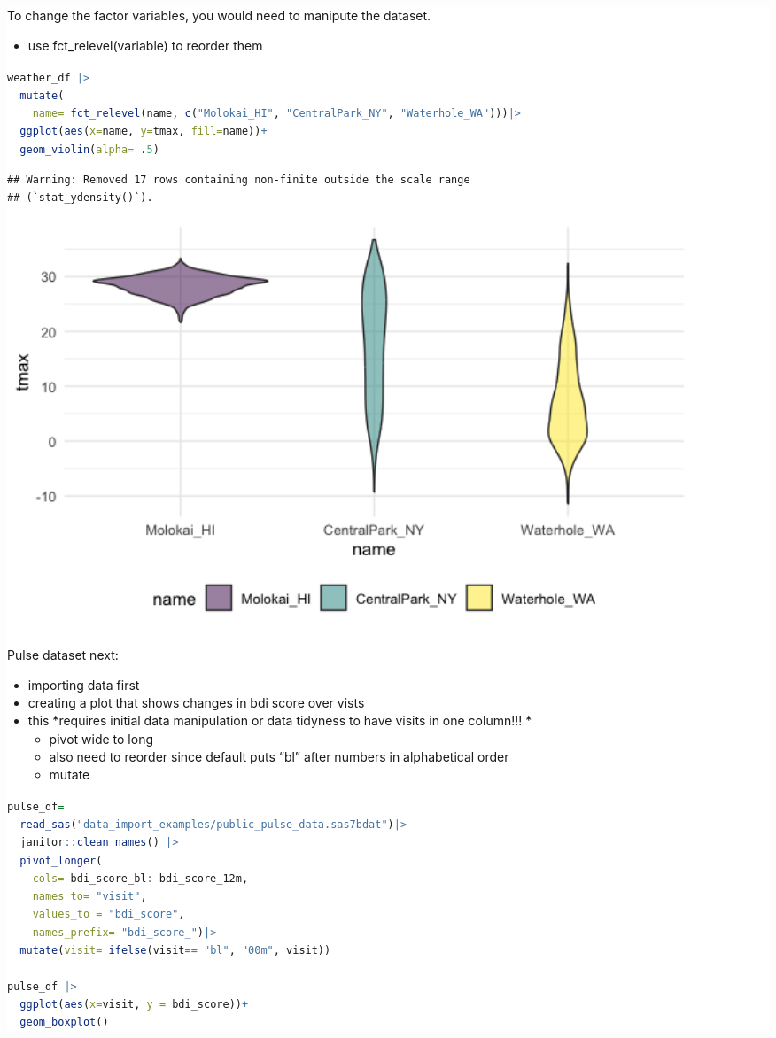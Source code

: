 To change the factor variables, you would need to manipute the dataset.

- use fct_relevel(variable) to reorder them

``` r
weather_df |> 
  mutate(
    name= fct_relevel(name, c("Molokai_HI", "CentralPark_NY", "Waterhole_WA")))|>
  ggplot(aes(x=name, y=tmax, fill=name))+ 
  geom_violin(alpha= .5)
```

    ## Warning: Removed 17 rows containing non-finite outside the scale range
    ## (`stat_ydensity()`).

<img src="Visualization_2_files/figure-gfm/unnamed-chunk-15-1.png" width="90%" />

Pulse dataset next:

- importing data first
- creating a plot that shows changes in bdi score over vists
- this *requires initial data manipulation or data tidyness to have
  visits in one column!!! *
  - pivot wide to long
  - also need to reorder since default puts “bl” after numbers in
    alphabetical order
  - mutate

``` r
pulse_df= 
  read_sas("data_import_examples/public_pulse_data.sas7bdat")|>
  janitor::clean_names() |> 
  pivot_longer( 
    cols= bdi_score_bl: bdi_score_12m, 
    names_to= "visit",
    values_to = "bdi_score",
    names_prefix= "bdi_score_")|>
  mutate(visit= ifelse(visit== "bl", "00m", visit))

pulse_df |>
  ggplot(aes(x=visit, y = bdi_score))+ 
  geom_boxplot()
```
